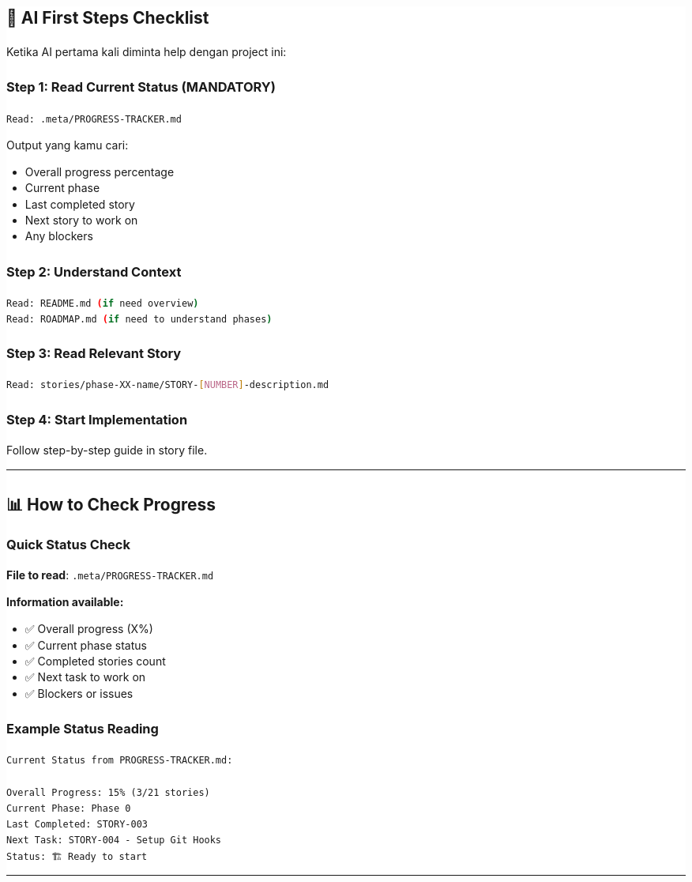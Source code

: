 
## 🎯 AI First Steps Checklist

Ketika AI pertama kali diminta help dengan project ini:

### Step 1: Read Current Status (MANDATORY)
```bash
Read: .meta/PROGRESS-TRACKER.md
```

Output yang kamu cari:
- Overall progress percentage
- Current phase
- Last completed story
- Next story to work on
- Any blockers

### Step 2: Understand Context
```bash
Read: README.md (if need overview)
Read: ROADMAP.md (if need to understand phases)
```

### Step 3: Read Relevant Story
```bash
Read: stories/phase-XX-name/STORY-[NUMBER]-description.md
```

### Step 4: Start Implementation
Follow step-by-step guide in story file.

---

## 📊 How to Check Progress

### Quick Status Check

**File to read**: `.meta/PROGRESS-TRACKER.md`

**Information available:**
- ✅ Overall progress (X%)
- ✅ Current phase status
- ✅ Completed stories count
- ✅ Next task to work on
- ✅ Blockers or issues

### Example Status Reading

```
Current Status from PROGRESS-TRACKER.md:

Overall Progress: 15% (3/21 stories)
Current Phase: Phase 0
Last Completed: STORY-003
Next Task: STORY-004 - Setup Git Hooks
Status: 🏗️ Ready to start
```

---
